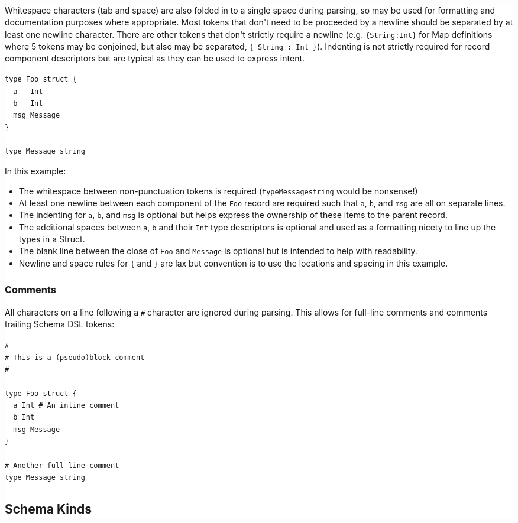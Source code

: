 Whitespace characters (tab and space) are also folded in to a single space during parsing, so may be used for formatting and documentation purposes where appropriate. Most tokens that don't need to be proceeded by a newline should be separated by at least one newline character. There are other tokens that don't strictly require a newline (e.g. `{String:Int}` for Map definitions where 5 tokens may be conjoined, but also may be separated, `{ String : Int }`). Indenting is not strictly required for record component descriptors but are typical as they can be used to express intent.

```ipldsch
type Foo struct {
  a   Int
  b   Int
  msg Message
}

type Message string
```

In this example:

 * The whitespace between non-punctuation tokens is required (`typeMessagestring` would be nonsense!)
 * At least one newline between each component of the `Foo` record are required such that `a`, `b`, and `msg` are all on separate lines.
 * The indenting for `a`, `b`, and `msg` is optional but helps express the ownership of these items to the parent record.
 * The additional spaces between `a`, `b` and their `Int` type descriptors is optional and used as a formatting nicety to line up the types in a Struct.
 * The blank line between the close of `Foo` and `Message` is optional but is intended to help with readability.
 * Newline and space rules for `{` and `}` are lax but convention is to use the locations and spacing in this example.

### Comments

All characters on a line following a `#` character are ignored during parsing. This allows for full-line comments and comments trailing Schema DSL tokens:

```ipldsch
#
# This is a (pseudo)block comment
#

type Foo struct {
  a Int # An inline comment
  b Int
  msg Message
}

# Another full-line comment
type Message string
```

## Schema Kinds
